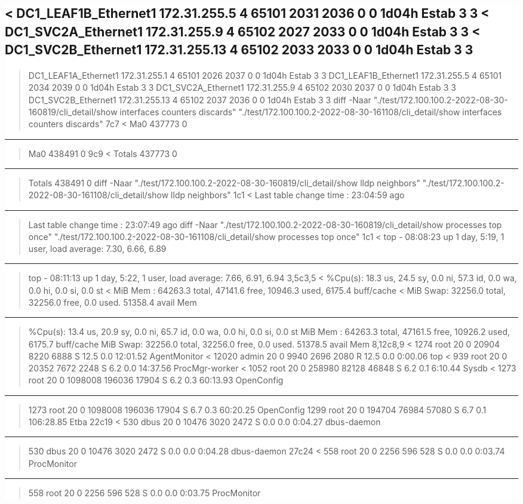 <   DC1_LEAF1B_Ethernet1     172.31.255.5  4 65101           2031      2036    0    0    1d04h Estab   3      3
<   DC1_SVC2A_Ethernet1      172.31.255.9  4 65102           2027      2033    0    0    1d04h Estab   3      3
<   DC1_SVC2B_Ethernet1      172.31.255.13 4 65102           2033      2033    0    0    1d04h Estab   3      3
---
>   DC1_LEAF1A_Ethernet1     172.31.255.1  4 65101           2026      2037    0    0    1d04h Estab   3      3
>   DC1_LEAF1B_Ethernet1     172.31.255.5  4 65101           2034      2039    0    0    1d04h Estab   3      3
>   DC1_SVC2A_Ethernet1      172.31.255.9  4 65102           2030      2037    0    0    1d04h Estab   3      3
>   DC1_SVC2B_Ethernet1      172.31.255.13 4 65102           2037      2036    0    0    1d04h Estab   3      3
diff -Naar "./test/172.100.100.2-2022-08-30-160819/cli_detail/show interfaces counters discards" "./test/172.100.100.2-2022-08-30-161108/cli_detail/show interfaces counters discards"
7c7
< Ma0                    437773              0
---
> Ma0                    438491              0
9c9
< Totals                 437773              0
---
> Totals                 438491              0
diff -Naar "./test/172.100.100.2-2022-08-30-160819/cli_detail/show lldp neighbors" "./test/172.100.100.2-2022-08-30-161108/cli_detail/show lldp neighbors"
1c1
< Last table change time   : 23:04:59 ago
---
> Last table change time   : 23:07:49 ago
diff -Naar "./test/172.100.100.2-2022-08-30-160819/cli_detail/show processes top once" "./test/172.100.100.2-2022-08-30-161108/cli_detail/show processes top once"
1c1
< top - 08:08:23 up 1 day,  5:19,  1 user,  load average: 7.30, 6.66, 6.89
---
> top - 08:11:13 up 1 day,  5:22,  1 user,  load average: 7.66, 6.91, 6.94
3,5c3,5
< %Cpu(s): 18.3 us, 24.5 sy,  0.0 ni, 57.3 id,  0.0 wa,  0.0 hi,  0.0 si,  0.0 st
< MiB Mem :  64263.3 total,  47141.6 free,  10946.3 used,   6175.4 buff/cache
< MiB Swap:  32256.0 total,  32256.0 free,      0.0 used.  51358.4 avail Mem 
---
> %Cpu(s): 13.4 us, 20.9 sy,  0.0 ni, 65.7 id,  0.0 wa,  0.0 hi,  0.0 si,  0.0 st
> MiB Mem :  64263.3 total,  47161.5 free,  10926.2 used,   6175.7 buff/cache
> MiB Swap:  32256.0 total,  32256.0 free,      0.0 used.  51378.5 avail Mem 
8,12c8,9
<  1274 root      20   0   20904   8220   6888 S  12.5   0.0  12:01.52 AgentMonitor
< 12020 admin     20   0    9940   2696   2080 R  12.5   0.0   0:00.06 top
<   939 root      20   0   20352   7672   2248 S   6.2   0.0  14:37.56 ProcMgr-worker
<  1052 root      20   0  258980  82128  46848 S   6.2   0.1   6:10.44 Sysdb
<  1273 root      20   0 1098008 196036  17904 S   6.2   0.3  60:13.93 OpenConfig
---
>  1273 root      20   0 1098008 196036  17904 S   6.7   0.3  60:20.25 OpenConfig
>  1299 root      20   0  194704  76984  57080 S   6.7   0.1 106:28.85 Etba
22c19
<   530 dbus      20   0   10476   3020   2472 S   0.0   0.0   0:04.27 dbus-daemon
---
>   530 dbus      20   0   10476   3020   2472 S   0.0   0.0   0:04.28 dbus-daemon
27c24
<   558 root      20   0    2256    596    528 S   0.0   0.0   0:03.74 ProcMonitor
---
>   558 root      20   0    2256    596    528 S   0.0   0.0   0:03.75 ProcMonitor